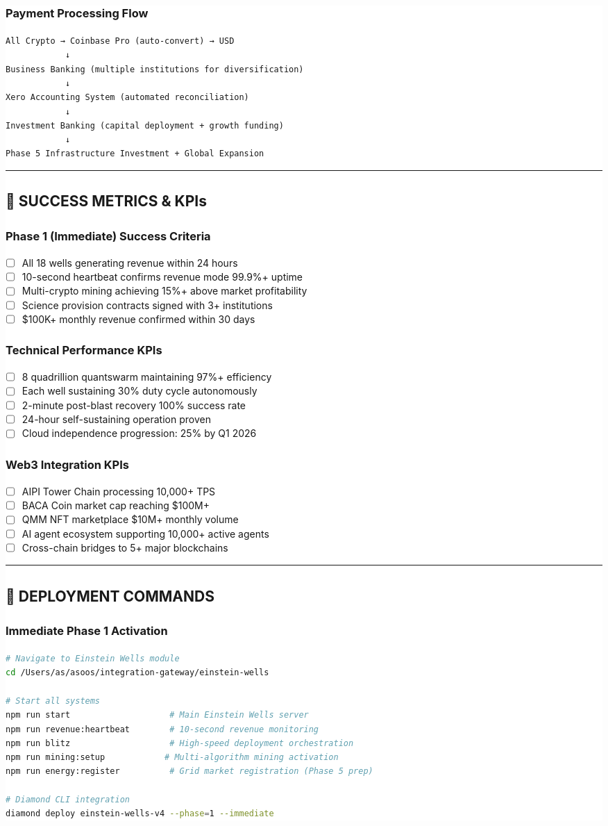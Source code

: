 ### Payment Processing Flow
```
All Crypto → Coinbase Pro (auto-convert) → USD
            ↓
Business Banking (multiple institutions for diversification)  
            ↓
Xero Accounting System (automated reconciliation)
            ↓  
Investment Banking (capital deployment + growth funding)
            ↓
Phase 5 Infrastructure Investment + Global Expansion
```

---

## 🎯 SUCCESS METRICS & KPIs

### Phase 1 (Immediate) Success Criteria
- [ ] All 18 wells generating revenue within 24 hours
- [ ] 10-second heartbeat confirms revenue mode 99.9%+ uptime  
- [ ] Multi-crypto mining achieving 15%+ above market profitability
- [ ] Science provision contracts signed with 3+ institutions
- [ ] $100K+ monthly revenue confirmed within 30 days

### Technical Performance KPIs  
- [ ] 8 quadrillion quantswarm maintaining 97%+ efficiency
- [ ] Each well sustaining 30% duty cycle autonomously
- [ ] 2-minute post-blast recovery 100% success rate
- [ ] 24-hour self-sustaining operation proven
- [ ] Cloud independence progression: 25% by Q1 2026

### Web3 Integration KPIs
- [ ] AIPI Tower Chain processing 10,000+ TPS
- [ ] BACA Coin market cap reaching $100M+
- [ ] QMM NFT marketplace $10M+ monthly volume
- [ ] AI agent ecosystem supporting 10,000+ active agents
- [ ] Cross-chain bridges to 5+ major blockchains

---

## 🚀 DEPLOYMENT COMMANDS

### Immediate Phase 1 Activation
```bash
# Navigate to Einstein Wells module
cd /Users/as/asoos/integration-gateway/einstein-wells

# Start all systems
npm run start                    # Main Einstein Wells server
npm run revenue:heartbeat        # 10-second revenue monitoring  
npm run blitz                    # High-speed deployment orchestration
npm run mining:setup            # Multi-algorithm mining activation
npm run energy:register          # Grid market registration (Phase 5 prep)

# Diamond CLI integration
diamond deploy einstein-wells-v4 --phase=1 --immediate
```
